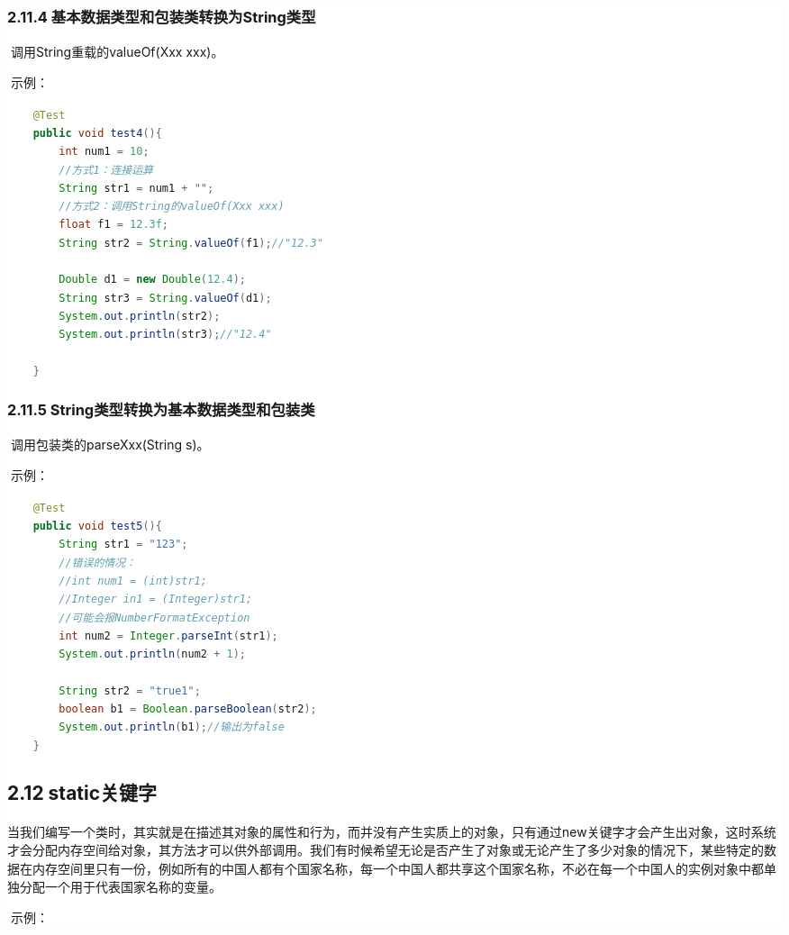 ### 2.11.4 基本数据类型和包装类转换为String类型

​		调用String重载的valueOf(Xxx xxx)。

​		示例：

```java
	@Test
	public void test4(){
		int num1 = 10;
		//方式1：连接运算
		String str1 = num1 + "";
		//方式2：调用String的valueOf(Xxx xxx)
		float f1 = 12.3f;
		String str2 = String.valueOf(f1);//"12.3"
		
		Double d1 = new Double(12.4);
		String str3 = String.valueOf(d1);
		System.out.println(str2);
		System.out.println(str3);//"12.4"
		
	}
```

### 2.11.5 String类型转换为基本数据类型和包装类

​		调用包装类的parseXxx(String s)。

​		示例：

```java
	@Test
	public void test5(){
		String str1 = "123";
		//错误的情况：
		//int num1 = (int)str1;
		//Integer in1 = (Integer)str1;
		//可能会报NumberFormatException
		int num2 = Integer.parseInt(str1);
		System.out.println(num2 + 1);
		
		String str2 = "true1";
		boolean b1 = Boolean.parseBoolean(str2);
		System.out.println(b1);//输出为false
	}
```

## 2.12 static关键字

​		当我们编写一个类时，其实就是在描述其对象的属性和行为，而并没有产生实质上的对象，只有通过new关键字才会产生出对象，这时系统才会分配内存空间给对象，其方法才可以供外部调用。我们有时候希望无论是否产生了对象或无论产生了多少对象的情况下，某些特定的数据在内存空间里只有一份，例如所有的中国人都有个国家名称，每一个中国人都共享这个国家名称，不必在每一个中国人的实例对象中都单独分配一个用于代表国家名称的变量。

​		示例：
